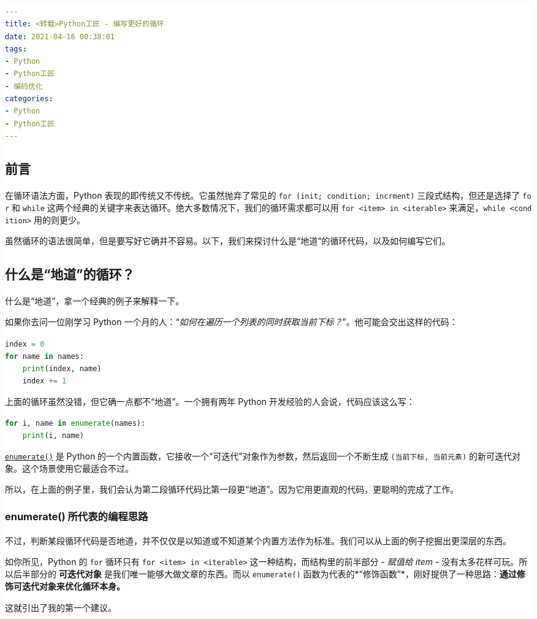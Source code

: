 ```yaml
---
title: <转载>Python工匠 - 编写更好的循环
date: 2021-04-16 00:38:01
tags: 
- Python
- Python工匠
- 编码优化
categories: 
- Python
- Python工匠
---
```


## 前言

在循环语法方面，Python 表现的即传统又不传统。它虽然抛弃了常见的 `for (init; condition; incrment)` 三段式结构，但还是选择了 `for` 和 `while` 这两个经典的关键字来表达循环。绝大多数情况下，我们的循环需求都可以用  `for <item> in <iterable>` 来满足，`while <condition>` 用的则更少。

虽然循环的语法很简单，但是要写好它确并不容易。以下，我们来探讨什么是“地道“的循环代码，以及如何编写它们。



## 什么是“地道”的循环？

什么是“地道”，拿一个经典的例子来解释一下。

如果你去问一位刚学习 Python 一个月的人：“*如何在遍历一个列表的同时获取当前下标？*”。他可能会交出这样的代码：

```python
index = 0
for name in names:
    print(index, name)
    index += 1
```

上面的循环虽然没错，但它确一点都不“地道”。一个拥有两年 Python 开发经验的人会说，代码应该这么写：

```python
for i, name in enumerate(names):
    print(i, name)
```

[`enumerate()`](https://docs.python.org/3/library/functions.html#enumerate) 是 Python 的一个内置函数，它接收一个“可迭代”对象作为参数，然后返回一个不断生成 `(当前下标, 当前元素)` 的新可迭代对象。这个场景使用它最适合不过。

所以，在上面的例子里，我们会认为第二段循环代码比第一段更“地道”。因为它用更直观的代码，更聪明的完成了工作。

### enumerate() 所代表的编程思路

不过，判断某段循环代码是否地道，并不仅仅是以知道或不知道某个内置方法作为标准。我们可以从上面的例子挖掘出更深层的东西。

如你所见，Python 的 `for` 循环只有 `for <item> in <iterable>` 这一种结构，而结构里的前半部分 - *赋值给 item* - 没有太多花样可玩。所以后半部分的 **可迭代对象** 是我们唯一能够大做文章的东西。而以 `enumerate()` 函数为代表的*“修饰函数”*，刚好提供了一种思路：**通过修饰可迭代对象来优化循环本身。**

这就引出了我的第一个建议。
